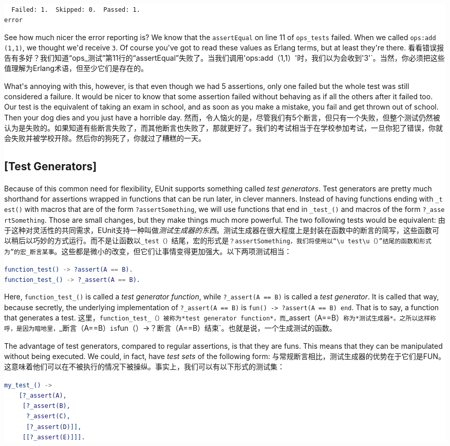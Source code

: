 ```eshell
  Failed: 1.  Skipped: 0.  Passed: 1.
error
```

See how much nicer the error reporting is? We know that the `assertEqual` on line 11 of `ops_tests` failed. When we called `ops:add(1,1)`, we thought we'd receive `3`. Of course you've got to read these values as Erlang terms, but at least they're there.
看看错误报告有多好？我们知道“ops_测试”第11行的“assertEqual”失败了。当我们调用'ops:add（1,1）'时，我们以为会收到'3'`。当然，你必须把这些值理解为Erlang术语，但至少它们是存在的。

What's annoying with this, however, is that even though we had 5 assertions, only one failed but the whole test was still considered a failure. It would be nicer to know that some assertion failed without behaving as if all the others after it failed too. Our test is the equivalent of taking an exam in school, and as soon as you make a mistake, you fail and get thrown out of school. Then your dog dies and you just have a horrible day.
然而，令人恼火的是，尽管我们有5个断言，但只有一个失败，但整个测试仍然被认为是失败的。如果知道有些断言失败了，而其他断言也失败了，那就更好了。我们的考试相当于在学校参加考试，一旦你犯了错误，你就会失败并被学校开除。然后你的狗死了，你就过了糟糕的一天。

## [Test Generators]

Because of this common need for flexibility, EUnit supports something called *test generators*. Test generators are pretty much shorthand for assertions wrapped in functions that can be run later, in clever manners. Instead of having functions ending with `_test()` with macros that are of the form `?assertSomething`, we will use functions that end in `_test_()` and macros of the form `?_assertSomething`. Those are small changes, but they make things much more powerful. The two following tests would be equivalent:
由于这种对灵活性的共同需求，EUnit支持一种叫做*测试生成器的东西*。测试生成器在很大程度上是封装在函数中的断言的简写，这些函数可以稍后以巧妙的方式运行。而不是让函数以`_test（）`结尾，宏的形式是`？assertSomething，我们将使用以“\u test\u（）”结尾的函数和形式为”的宏_断言某事`。这些都是微小的改变，但它们让事情变得更加强大。以下两项测试相当：

```erl
function_test() -> ?assert(A == B).
function_test_() -> ?_assert(A == B).
```

Here, `function_test_()` is called a *test generator function*, while `?_assert(A == B)` is called a *test generator*. It is called that way, because secretly, the underlying implementation of `?_assert(A == B)` is `fun() -> ?assert(A == B) end`. That is to say, a function that generates a test.
这里，`function_test_（）被称为*test generator function*，而`_assert（A==B）`称为*测试生成器*。之所以这样称呼，是因为暗地里，`_断言（A==B）`is`fun（）->？断言（A==B）结束`。也就是说，一个生成测试的函数。

The advantage of test generators, compared to regular assertions, is that they are funs. This means that they can be manipulated without being executed. We could, in fact, have *test sets* of the following form:
与常规断言相比，测试生成器的优势在于它们是FUN。这意味着他们可以在不被执行的情况下被操纵。事实上，我们可以有以下形式的测试集：

```erl
my_test_() ->
    [?_assert(A),
     [?_assert(B),
      ?_assert(C),
      [?_assert(D)]],
     [[?_assert(E)]]].
```
